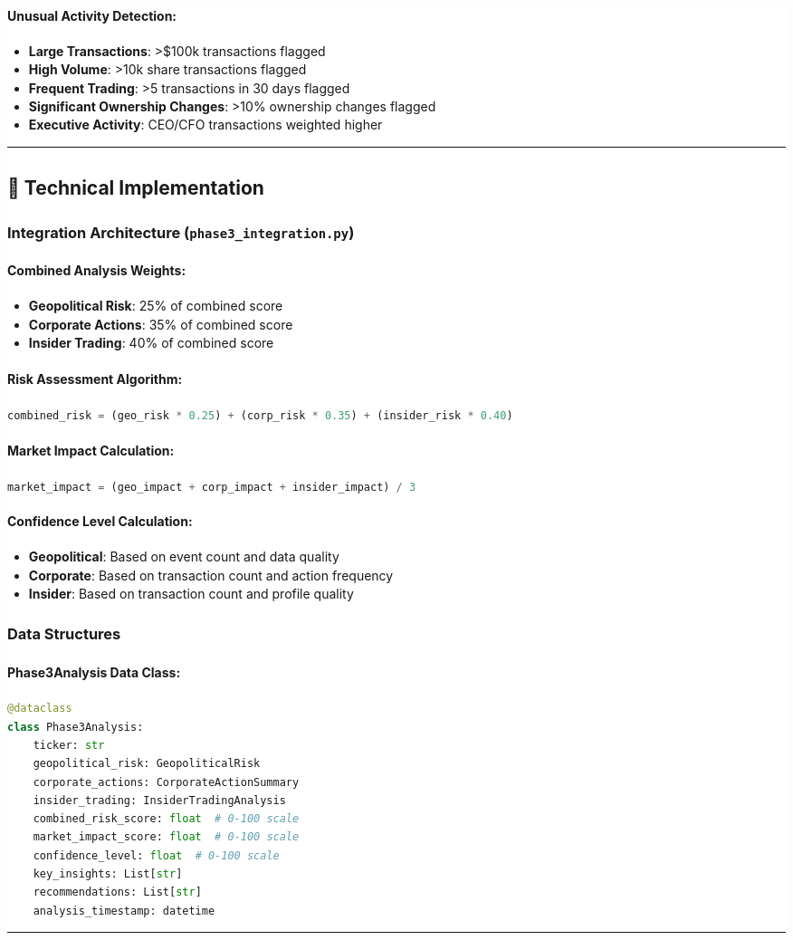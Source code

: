 #### **Unusual Activity Detection:**

- **Large Transactions**: >$100k transactions flagged
- **High Volume**: >10k share transactions flagged
- **Frequent Trading**: >5 transactions in 30 days flagged
- **Significant Ownership Changes**: >10% ownership changes flagged
- **Executive Activity**: CEO/CFO transactions weighted higher

---

## 🔧 **Technical Implementation**

### **Integration Architecture (`phase3_integration.py`)**

#### **Combined Analysis Weights:**

- **Geopolitical Risk**: 25% of combined score
- **Corporate Actions**: 35% of combined score
- **Insider Trading**: 40% of combined score

#### **Risk Assessment Algorithm:**

```python
combined_risk = (geo_risk * 0.25) + (corp_risk * 0.35) + (insider_risk * 0.40)
```

#### **Market Impact Calculation:**

```python
market_impact = (geo_impact + corp_impact + insider_impact) / 3
```

#### **Confidence Level Calculation:**

- **Geopolitical**: Based on event count and data quality
- **Corporate**: Based on transaction count and action frequency
- **Insider**: Based on transaction count and profile quality

### **Data Structures**

#### **Phase3Analysis Data Class:**

```python
@dataclass
class Phase3Analysis:
    ticker: str
    geopolitical_risk: GeopoliticalRisk
    corporate_actions: CorporateActionSummary
    insider_trading: InsiderTradingAnalysis
    combined_risk_score: float  # 0-100 scale
    market_impact_score: float  # 0-100 scale
    confidence_level: float  # 0-100 scale
    key_insights: List[str]
    recommendations: List[str]
    analysis_timestamp: datetime
```

---